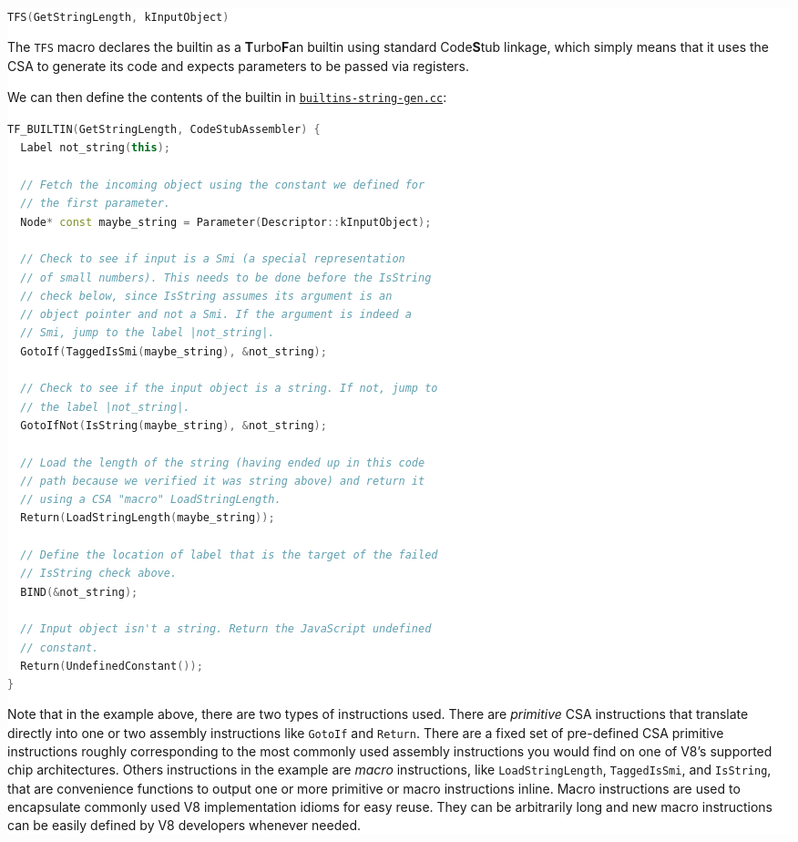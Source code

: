 ```cpp
TFS(GetStringLength, kInputObject)
```

The `TFS` macro declares the builtin as a **T**urbo**F**an builtin using standard Code**S**tub linkage, which simply means that it uses the CSA to generate its code and expects parameters to be passed via registers.

We can then define the contents of the builtin in [`builtins-string-gen.cc`](https://cs.chromium.org/chromium/src/v8/src/builtins/builtins-string-gen.cc):

```cpp
TF_BUILTIN(GetStringLength, CodeStubAssembler) {
  Label not_string(this);

  // Fetch the incoming object using the constant we defined for
  // the first parameter.
  Node* const maybe_string = Parameter(Descriptor::kInputObject);

  // Check to see if input is a Smi (a special representation
  // of small numbers). This needs to be done before the IsString
  // check below, since IsString assumes its argument is an
  // object pointer and not a Smi. If the argument is indeed a
  // Smi, jump to the label |not_string|.
  GotoIf(TaggedIsSmi(maybe_string), &not_string);

  // Check to see if the input object is a string. If not, jump to
  // the label |not_string|.
  GotoIfNot(IsString(maybe_string), &not_string);

  // Load the length of the string (having ended up in this code
  // path because we verified it was string above) and return it
  // using a CSA "macro" LoadStringLength.
  Return(LoadStringLength(maybe_string));

  // Define the location of label that is the target of the failed
  // IsString check above.
  BIND(&not_string);

  // Input object isn't a string. Return the JavaScript undefined
  // constant.
  Return(UndefinedConstant());
}
```

Note that in the example above, there are two types of instructions used. There are _primitive_ CSA instructions that translate directly into one or two assembly instructions like `GotoIf` and `Return`. There are a fixed set of pre-defined CSA primitive instructions roughly corresponding to the most commonly used assembly instructions you would find on one of V8’s supported chip architectures. Others instructions in the example are _macro_ instructions, like `LoadStringLength`, `TaggedIsSmi`, and `IsString`, that are convenience functions to output one or more primitive or macro instructions inline. Macro instructions are used to encapsulate commonly used V8 implementation idioms for easy reuse. They can be arbitrarily long and new macro instructions can be easily defined by V8 developers whenever needed.
